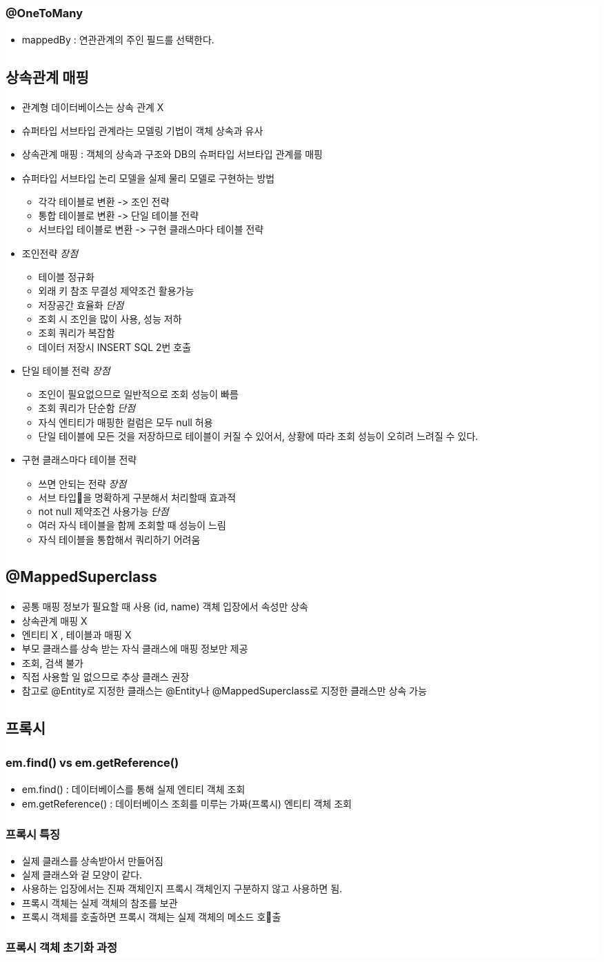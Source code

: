 ### @OneToMany
- mappedBy : 연관관계의 주인 필드를 선택한다.


## 상속관계 매핑
- 관계형 데이터베이스는 상속 관계 X
- 슈퍼타입 서브타입 관계라는 모델링 기법이 객체 상속과 유사
- 상속관계 매핑 : 객체의 상속과 구조와 DB의 슈퍼타입 서브타입 관계를 매핑
- 슈퍼타입 서브타입 논리 모델을 실제 물리 모델로 구현하는 방법
	- 각각 테이블로 변환 -> 조인 전략
	- 통합 테이블로 변환 -> 단일 테이블 전략
	- 서브타입 테이블로 변환 -> 구현 클래스마다 테이블 전략

- 조인전략
*장점*
	- 테이블 정규화
	- 외래 키 참조 무결성 제약조건 활용가능
	- 저장공간 효율화
*단점*
	- 조회 시 조인을 많이 사용, 성능 저하
	- 조회 쿼리가 복잡함
	- 데이터 저장시 INSERT SQL 2번 호출
- 단일 테이블 전략
*장점*
	- 조인이 필요없으므로 일반적으로 조회 성능이 빠름
	- 조회 쿼리가 단순함
*단점*
	- 자식 엔티티가 매핑한 컬럼은 모두 null 허용
	- 단일 테이블에 모든 것을 저장하므로 테이블이 커질 수 있어서,
   	상황에 따라 조회 성능이 오히려 느려질 수 있다.
- 구현 클래스마다 테이블 전략
	- 쓰면 안되는 전략
*장점*
	- 서브 타입을 명확하게 구분해서 처리할때 효과적
	- not null 제약조건 사용가능
*단점*
	- 여러 자식 테이블을 함께 조회할 때 성능이 느림
	- 자식 테이블을 통합해서 쿼리하기 어려움

## @MappedSuperclass
- 공통 매핑 정보가 필요할 때 사용 (id, name) 객체 입장에서 속성만 상속
- 상속관계 매핑 X
- 엔티티 X , 테이블과 매핑 X
- 부모 클래스를 상속 받는 자식 클래스에 매핑 정보만 제공
- 조회, 검색 불가
- 직접 사용할 일 없으므로 추상 클래스 권장
- 참고로 @Entity로 지정한 클래스는 @Entity나 @MappedSuperclass로 지정한 클래스만 상속 가능


## 프록시
### em.find() vs em.getReference()
- em.find() : 데이터베이스를 통해 실제 엔티티 객체 조회
- em.getReference() : 데이터베이스 조회를 미루는 가짜(프록시) 엔티티 객체 조회
### 프록시 특징
- 실제 클래스를 상속받아서 만들어짐
- 실제 클래스와 겉 모양이 같다.
- 사용하는 입장에서는 진짜 객체인지 프록시 객체인지 구분하지 않고 사용하면 됨.
- 프록시 객체는 실제 객체의 참조를 보관
- 프록시 객체를 호출하면 프록시 객체는 실제 객체의 메소드 호출
### 프록시 객체 초기화 과정
